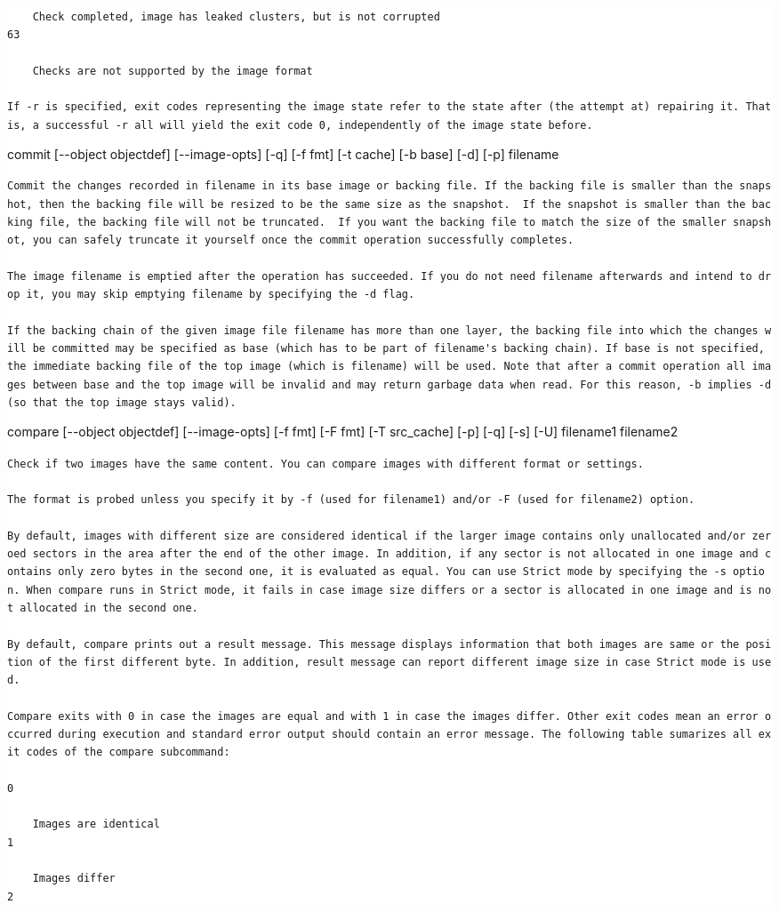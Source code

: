         Check completed, image has leaked clusters, but is not corrupted
    63

        Checks are not supported by the image format

    If -r is specified, exit codes representing the image state refer to the state after (the attempt at) repairing it. That is, a successful -r all will yield the exit code 0, independently of the image state before.
commit [--object objectdef] [--image-opts] [-q] [-f fmt] [-t cache] [-b base] [-d] [-p] filename

    Commit the changes recorded in filename in its base image or backing file. If the backing file is smaller than the snapshot, then the backing file will be resized to be the same size as the snapshot.  If the snapshot is smaller than the backing file, the backing file will not be truncated.  If you want the backing file to match the size of the smaller snapshot, you can safely truncate it yourself once the commit operation successfully completes.

    The image filename is emptied after the operation has succeeded. If you do not need filename afterwards and intend to drop it, you may skip emptying filename by specifying the -d flag.

    If the backing chain of the given image file filename has more than one layer, the backing file into which the changes will be committed may be specified as base (which has to be part of filename's backing chain). If base is not specified, the immediate backing file of the top image (which is filename) will be used. Note that after a commit operation all images between base and the top image will be invalid and may return garbage data when read. For this reason, -b implies -d (so that the top image stays valid).
compare [--object objectdef] [--image-opts] [-f fmt] [-F fmt] [-T src_cache] [-p] [-q] [-s] [-U] filename1 filename2

    Check if two images have the same content. You can compare images with different format or settings.

    The format is probed unless you specify it by -f (used for filename1) and/or -F (used for filename2) option.

    By default, images with different size are considered identical if the larger image contains only unallocated and/or zeroed sectors in the area after the end of the other image. In addition, if any sector is not allocated in one image and contains only zero bytes in the second one, it is evaluated as equal. You can use Strict mode by specifying the -s option. When compare runs in Strict mode, it fails in case image size differs or a sector is allocated in one image and is not allocated in the second one.

    By default, compare prints out a result message. This message displays information that both images are same or the position of the first different byte. In addition, result message can report different image size in case Strict mode is used.

    Compare exits with 0 in case the images are equal and with 1 in case the images differ. Other exit codes mean an error occurred during execution and standard error output should contain an error message. The following table sumarizes all exit codes of the compare subcommand:

    0

        Images are identical
    1

        Images differ
    2
